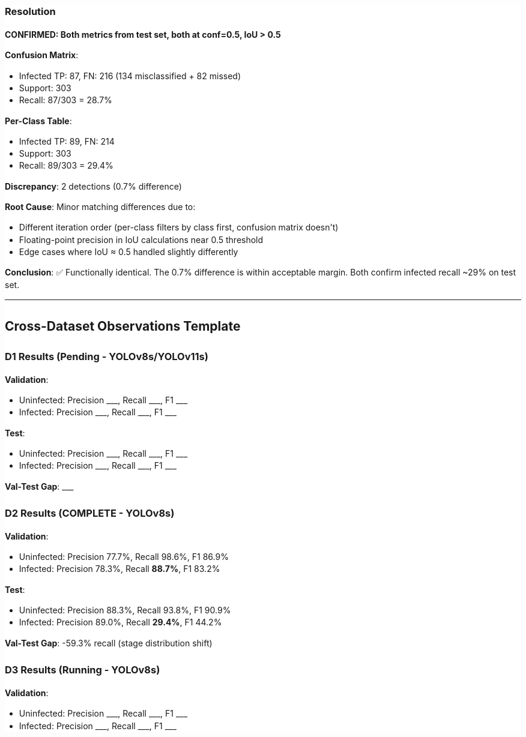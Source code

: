 ### Resolution

**CONFIRMED: Both metrics from test set, both at conf=0.5, IoU > 0.5**

**Confusion Matrix**:
- Infected TP: 87, FN: 216 (134 misclassified + 82 missed)
- Support: 303
- Recall: 87/303 = 28.7%

**Per-Class Table**:
- Infected TP: 89, FN: 214
- Support: 303
- Recall: 89/303 = 29.4%

**Discrepancy**: 2 detections (0.7% difference)

**Root Cause**: Minor matching differences due to:
- Different iteration order (per-class filters by class first, confusion matrix doesn't)
- Floating-point precision in IoU calculations near 0.5 threshold
- Edge cases where IoU ≈ 0.5 handled slightly differently

**Conclusion**: ✅ Functionally identical. The 0.7% difference is within acceptable margin. Both confirm infected recall ~29% on test set.

---

## Cross-Dataset Observations Template

### D1 Results (Pending - YOLOv8s/YOLOv11s)

**Validation**:
- Uninfected: Precision ___, Recall ___, F1 ___
- Infected: Precision ___, Recall ___, F1 ___

**Test**:
- Uninfected: Precision ___, Recall ___, F1 ___
- Infected: Precision ___, Recall ___, F1 ___

**Val-Test Gap**: ___

### D2 Results (COMPLETE - YOLOv8s)

**Validation**:
- Uninfected: Precision 77.7%, Recall 98.6%, F1 86.9%
- Infected: Precision 78.3%, Recall **88.7%**, F1 83.2%

**Test**:
- Uninfected: Precision 88.3%, Recall 93.8%, F1 90.9%
- Infected: Precision 89.0%, Recall **29.4%**, F1 44.2%

**Val-Test Gap**: -59.3% recall (stage distribution shift)

### D3 Results (Running - YOLOv8s)

**Validation**:
- Uninfected: Precision ___, Recall ___, F1 ___
- Infected: Precision ___, Recall ___, F1 ___
